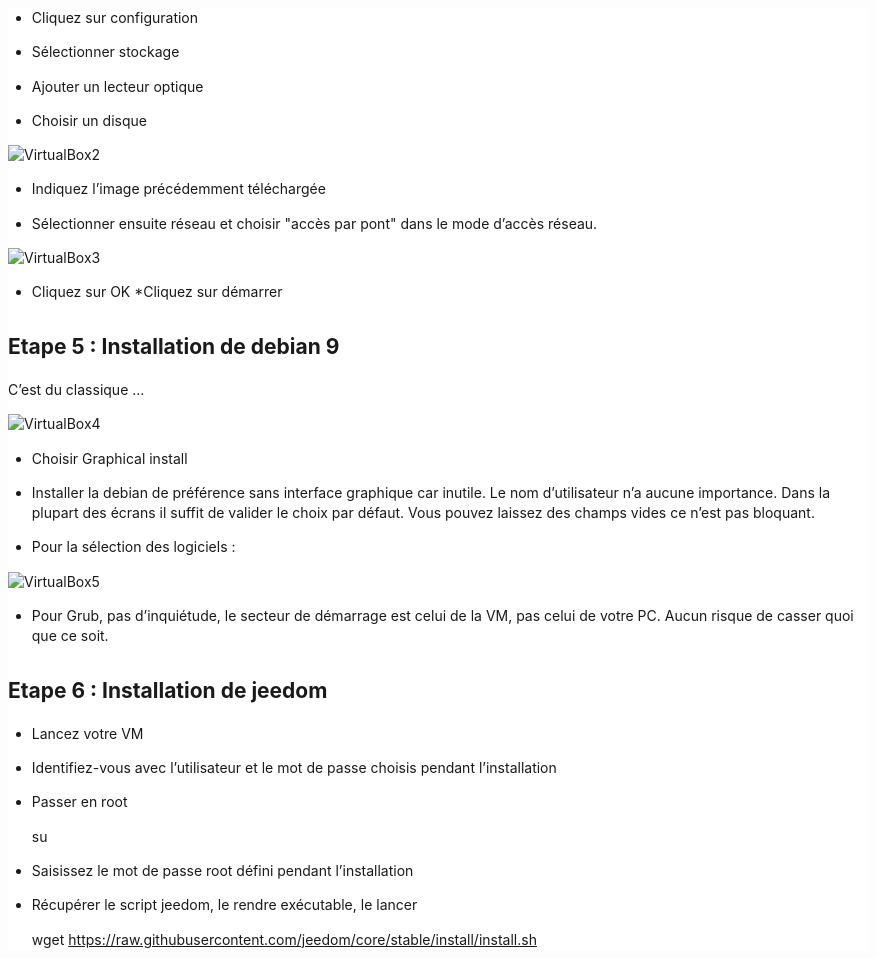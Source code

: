 -   Cliquez sur configuration

-   Sélectionner stockage

-   Ajouter un lecteur optique

-   Choisir un disque

![VirtualBox2](../images/VirtualBox2.PNG)

-   Indiquez l’image précédemment téléchargée

-   Sélectionner ensuite réseau et choisir "accès par pont" dans le mode
    d’accès réseau.

![VirtualBox3](../images/VirtualBox3.PNG)

-   Cliquez sur OK \*Cliquez sur démarrer

Etape 5 : Installation de debian 9 
---

C’est du classique …​

![VirtualBox4](../images/VirtualBox4.PNG)

-   Choisir Graphical install

-   Installer la debian de préférence sans interface graphique
    car inutile. Le nom d’utilisateur n’a aucune importance. Dans la
    plupart des écrans il suffit de valider le choix par défaut. Vous
    pouvez laissez des champs vides ce n’est pas bloquant.

-   Pour la sélection des logiciels :

![VirtualBox5](../images/VirtualBox5.PNG)

-   Pour Grub, pas d’inquiétude, le secteur de démarrage est celui de la
    VM, pas celui de votre PC. Aucun risque de casser quoi que ce soit.

Etape 6 : Installation de jeedom 
---

-   Lancez votre VM

-   Identifiez-vous avec l’utilisateur et le mot de passe choisis
    pendant l’installation

-   Passer en root



    su

-   Saisissez le mot de passe root défini pendant l’installation

-   Récupérer le script jeedom, le rendre exécutable, le lancer



    wget https://raw.githubusercontent.com/jeedom/core/stable/install/install.sh
